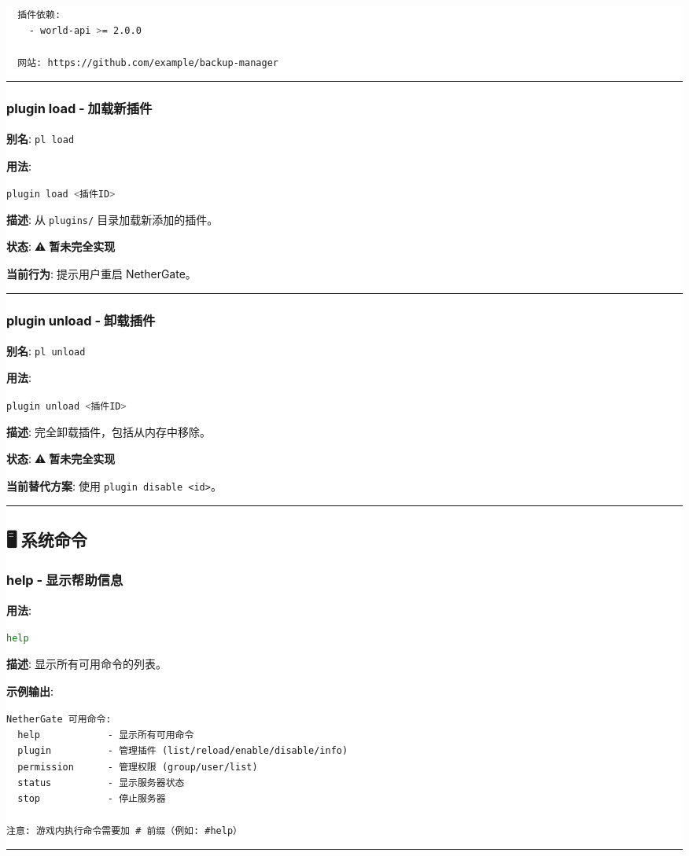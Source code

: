 ```bash
  插件依赖:
    - world-api >= 2.0.0
  
  网站: https://github.com/example/backup-manager
```

---

### **plugin load** - 加载新插件

**别名**: `pl load`

**用法**:
```bash
plugin load <插件ID>
```

**描述**: 从 `plugins/` 目录加载新添加的插件。

**状态**: ⚠️ **暂未完全实现**

**当前行为**: 提示用户重启 NetherGate。

---

### **plugin unload** - 卸载插件

**别名**: `pl unload`

**用法**:
```bash
plugin unload <插件ID>
```

**描述**: 完全卸载插件，包括从内存中移除。

**状态**: ⚠️ **暂未完全实现**

**当前替代方案**: 使用 `plugin disable <id>`。

---

## 🖥️ 系统命令

### **help** - 显示帮助信息

**用法**:
```bash
help
```

**描述**: 显示所有可用命令的列表。

**示例输出**:
```
NetherGate 可用命令:
  help            - 显示所有可用命令
  plugin          - 管理插件 (list/reload/enable/disable/info)
  permission      - 管理权限 (group/user/list)
  status          - 显示服务器状态
  stop            - 停止服务器

注意: 游戏内执行命令需要加 # 前缀（例如: #help）
```

---
